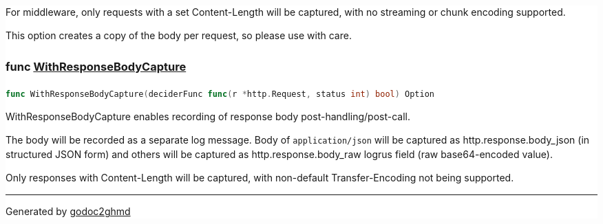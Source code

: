 For middleware, only requests with a set Content-Length will be captured, with no streaming or chunk encoding supported.

This option creates a copy of the body per request, so please use with care.

### <a name="WithResponseBodyCapture">func</a> [WithResponseBodyCapture](./options.go#L98)
``` go
func WithResponseBodyCapture(deciderFunc func(r *http.Request, status int) bool) Option
```
WithResponseBodyCapture enables recording of response body post-handling/post-call.

The body will be recorded as a separate log message. Body of `application/json` will be captured as
http.response.body_json (in structured JSON form) and others will be captured as http.response.body_raw logrus field
(raw base64-encoded value).

Only responses with Content-Length will be captured, with non-default Transfer-Encoding not being supported.

- - -
Generated by [godoc2ghmd](https://github.com/GandalfUK/godoc2ghmd)